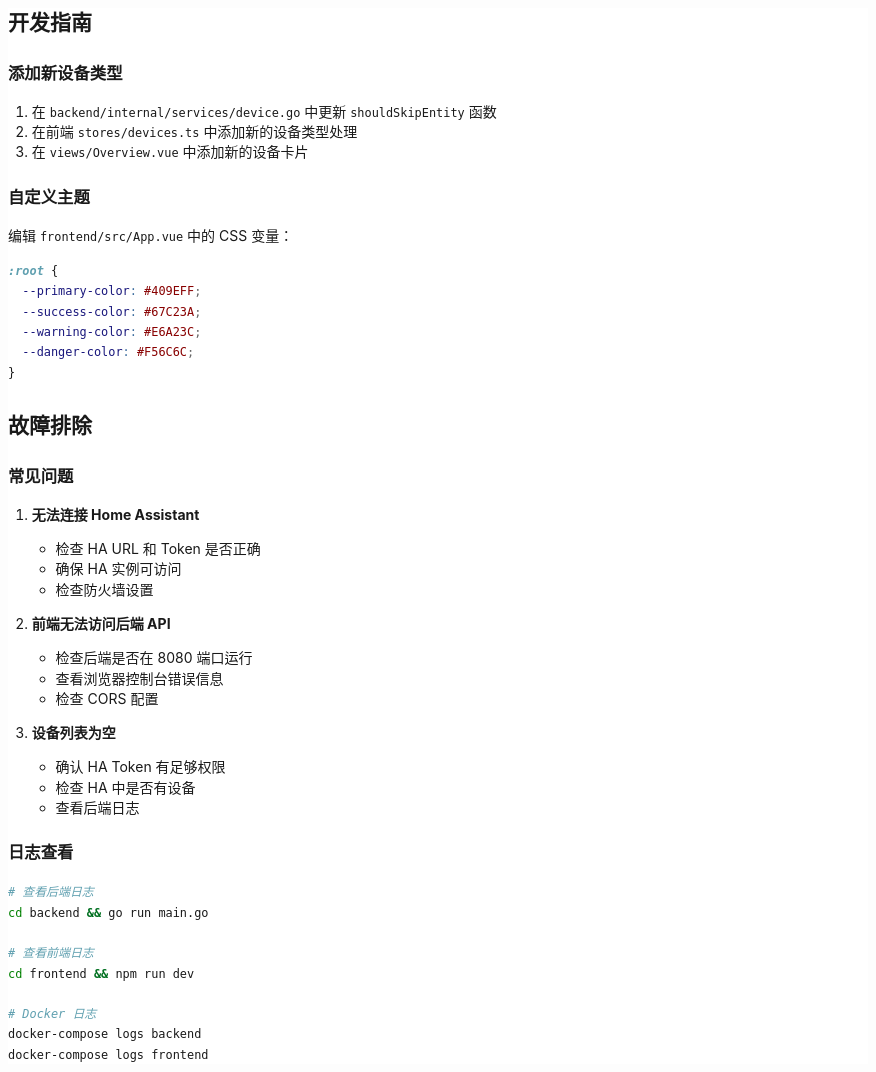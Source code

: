 ## 开发指南

### 添加新设备类型

1. 在 `backend/internal/services/device.go` 中更新 `shouldSkipEntity` 函数
2. 在前端 `stores/devices.ts` 中添加新的设备类型处理
3. 在 `views/Overview.vue` 中添加新的设备卡片

### 自定义主题

编辑 `frontend/src/App.vue` 中的 CSS 变量：

```css
:root {
  --primary-color: #409EFF;
  --success-color: #67C23A;
  --warning-color: #E6A23C;
  --danger-color: #F56C6C;
}
```

## 故障排除

### 常见问题

1. **无法连接 Home Assistant**
   - 检查 HA URL 和 Token 是否正确
   - 确保 HA 实例可访问
   - 检查防火墙设置

2. **前端无法访问后端 API**
   - 检查后端是否在 8080 端口运行
   - 查看浏览器控制台错误信息
   - 检查 CORS 配置

3. **设备列表为空**
   - 确认 HA Token 有足够权限
   - 检查 HA 中是否有设备
   - 查看后端日志

### 日志查看

```bash
# 查看后端日志
cd backend && go run main.go

# 查看前端日志
cd frontend && npm run dev

# Docker 日志
docker-compose logs backend
docker-compose logs frontend
```
